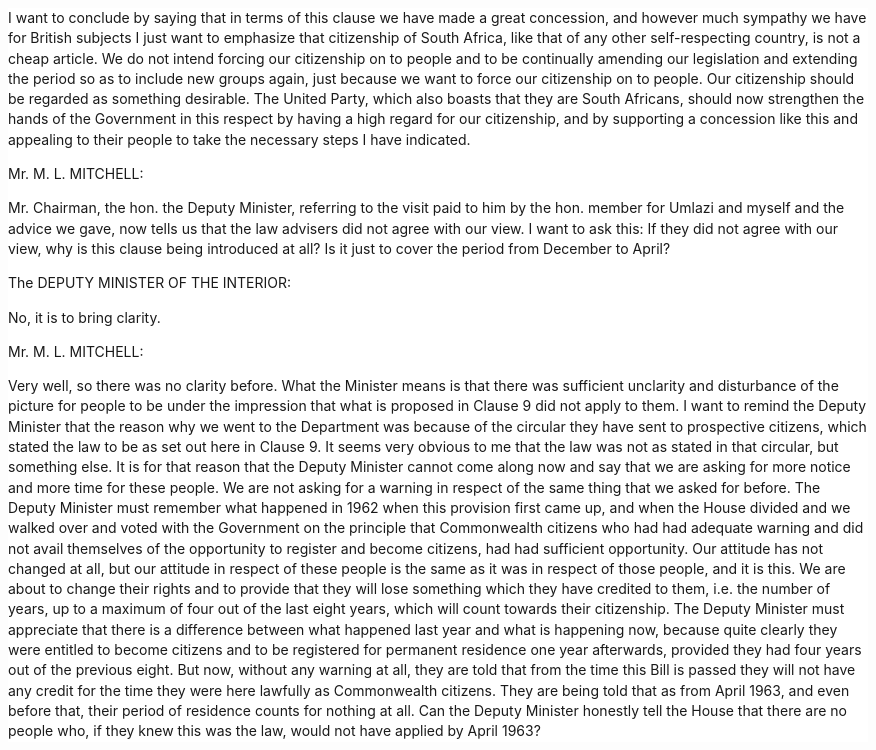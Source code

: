 <p>I want to conclude by saying that in terms of this clause we have made a great concession, and however much sympathy we have for British subjects I just want to emphasize <span class="col_1313-1314" refersTo="page_0671"/>that citizenship of South Africa, like that of any other self-respecting country, is not a cheap article. We do not intend forcing our citizenship on to people and to be continually amending our legislation and extending the period so as to include new groups again, just because we want to force our citizenship on to people. Our citizenship should be regarded as something desirable. The United Party, which also boasts that they are South Africans, should now strengthen the hands of the Government in this respect by having a high regard for our citizenship, and by supporting a concession like this and appealing to their people to take the necessary steps I have indicated.</p>

</speech>

<speech by="#mitchell">

<from>Mr. <person refersTo="hansard_za">M. L. MITCHELL</person>:</from>

<p>Mr. Chairman, the hon. the Deputy Minister, referring to the visit paid to him by the hon. member for Umlazi and myself and the advice we gave, now tells us that the law advisers did not agree with our view. I want to ask this: If they did not agree with our view, why is this clause being introduced at all? Is it just to cover the period from December to April?</p>

</speech>

<speech by="#deputy_minister_of_the_interior">

<from>The <person refersTo="hansard_za">DEPUTY MINISTER OF THE INTERIOR</person>:</from>

<p>No, it is to bring clarity.</p>

</speech>

<speech by="#mitchell">

<from>Mr. <person refersTo="hansard_za">M. L. MITCHELL</person>:</from>

<p>Very well, so there was no clarity before. What the Minister means is that there was sufficient unclarity and disturbance of the picture for people to be under the impression that what is proposed in Clause 9 did not apply to them. I want to remind the Deputy Minister that the reason why we went to the Department was because of the circular they have sent to prospective citizens, which stated the law to be as set out here in Clause 9. It seems very obvious to me that the law was not as stated in that circular, but something else. It is for that reason that the Deputy Minister cannot come along now and say that we are asking for more notice and more time for these people. We are not asking for a warning in respect of the same thing that we asked for before. The Deputy Minister must remember what happened in 1962 when this provision first came up, and when the House divided and we walked over and voted with the Government on the principle that Commonwealth citizens who had had adequate warning and did not avail themselves of the opportunity to register and become citizens, had had sufficient opportunity. Our attitude has not changed at all, but our attitude in respect of these people is the same as it was in respect of those people, and it is this. We are about to change their rights and to provide that they will lose something which they have credited to them, i.e. the number of years, up to a maximum of four out of the last eight years, which will count towards their citizenship. The Deputy Minister must appreciate that there is a difference between what happened last year and what is happening now, because quite clearly they were entitled to become citizens and to be registered for permanent residence one year afterwards, provided they had four years out of the previous eight. But now, without any warning at all, they are told that from the time this Bill is passed they will not have any credit for the time they were here lawfully as Commonwealth citizens. They are being told that as from April 1963, and even before that, their period of residence counts for nothing at all. Can the Deputy Minister honestly tell the House that there are no people who, if they knew this was the law, would not have applied by April 1963?</p>
